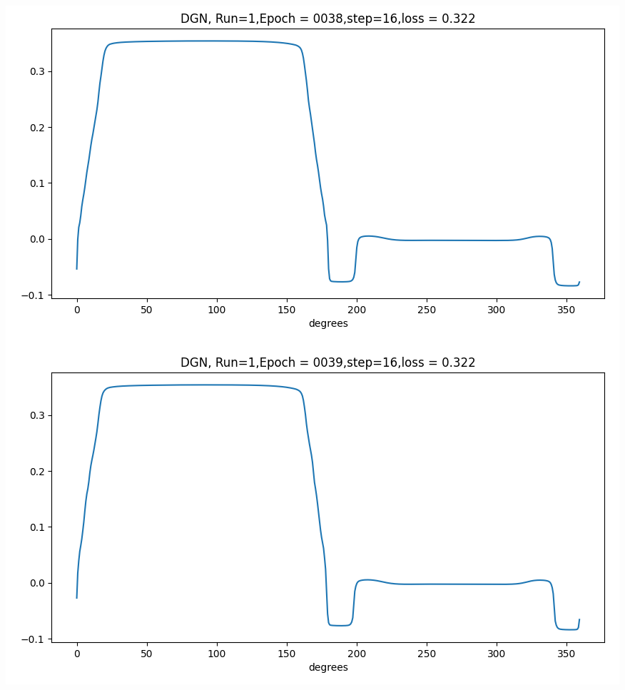 <p align="center"> <img src= 'all_figs/Preds(DGN, Run=1,Epoch = 0038,step=16,loss = 0.322).png' /> </p>
<p align="center"> <img src= 'all_figs/Preds(DGN, Run=1,Epoch = 0039,step=16,loss = 0.322).png' /> </p>